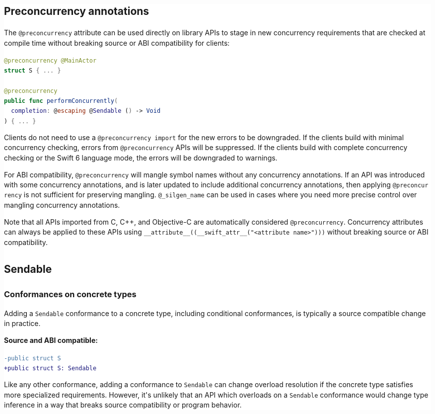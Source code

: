 ## Preconcurrency annotations

The `@preconcurrency` attribute can be used directly on library APIs to
stage in new concurrency requirements that are checked at compile time
without breaking source or ABI compatibility for clients:

```swift
@preconcurrency @MainActor
struct S { ... }

@preconcurrency
public func performConcurrently(
  completion: @escaping @Sendable () -> Void
) { ... }
```

Clients do not need to use a `@preconcurrency import` for the new errors
to be downgraded. If the clients build with minimal concurrency checking,
errors from `@preconcurrency` APIs will be suppressed. If the clients build
with complete concurrency checking or the Swift 6 language mode, the errors
will be downgraded to warnings.

For ABI compatibility, `@preconcurrency` will mangle symbol names without any
concurrency annotations. If an API was introduced with some concurrency
annotations, and is later updated to include additional concurrency
annotations, then applying `@preconcurrency` is not sufficient for preserving
mangling. `@_silgen_name` can be used in cases where you need more precise
control over mangling concurrency annotations.

Note that all APIs imported from C, C++, and Objective-C are automatically
considered `@preconcurrency`. Concurrency attributes can always be applied
to these APIs using `__attribute__((__swift_attr__("<attribute name>")))`
without breaking source or ABI compatibility.

## Sendable

### Conformances on concrete types

Adding a `Sendable` conformance to a concrete type, including conditional
conformances, is typically a source compatible change in practice.

**Source and ABI compatible:**

```diff
-public struct S
+public struct S: Sendable
```

Like any other conformance, adding a conformance to `Sendable` can change
overload resolution if the concrete type satisfies more specialized
requirements. However, it's unlikely that an API which overloads on a
`Sendable` conformance would change type inference in a way that breaks
source compatibility or program behavior.
